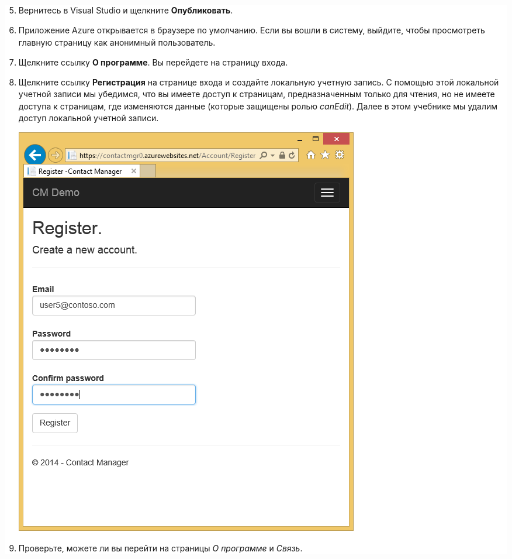 5. Вернитесь в Visual Studio и щелкните **Опубликовать**.
3. Приложение Azure открывается в браузере по умолчанию. Если вы вошли в систему, выйдите, чтобы просмотреть главную страницу как анонимный пользователь.  
4. Щелкните ссылку **О программе**. Вы перейдете на страницу входа.
5. Щелкните ссылку **Регистрация** на странице входа и создайте локальную учетную запись. С помощью этой локальной учетной записи мы убедимся, что вы имеете доступ к страницам, предназначенным только для чтения, но не имеете доступа к страницам, где изменяются данные (которые защищены ролью *canEdit*). Далее в этом учебнике мы удалим доступ локальной учетной записи. 

	![Зарегистрировать](./media/web-sites-dotnet-deploy-aspnet-mvc-app-membership-oauth-sql-database/ss16.PNG)

1. Проверьте, можете ли вы перейти на страницы *О программе* и *Связь*.
